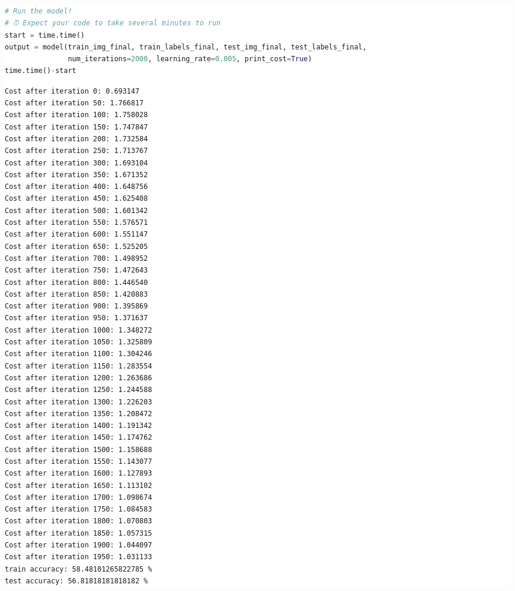 
```python
# Run the model!
# ⏰ Expect your code to take several minutes to run
start = time.time()
output = model(train_img_final, train_labels_final, test_img_final, test_labels_final,
               num_iterations=2000, learning_rate=0.005, print_cost=True)
time.time()-start
```

    Cost after iteration 0: 0.693147
    Cost after iteration 50: 1.766817
    Cost after iteration 100: 1.758028
    Cost after iteration 150: 1.747847
    Cost after iteration 200: 1.732584
    Cost after iteration 250: 1.713767
    Cost after iteration 300: 1.693104
    Cost after iteration 350: 1.671352
    Cost after iteration 400: 1.648756
    Cost after iteration 450: 1.625408
    Cost after iteration 500: 1.601342
    Cost after iteration 550: 1.576571
    Cost after iteration 600: 1.551147
    Cost after iteration 650: 1.525205
    Cost after iteration 700: 1.498952
    Cost after iteration 750: 1.472643
    Cost after iteration 800: 1.446540
    Cost after iteration 850: 1.420883
    Cost after iteration 900: 1.395869
    Cost after iteration 950: 1.371637
    Cost after iteration 1000: 1.348272
    Cost after iteration 1050: 1.325809
    Cost after iteration 1100: 1.304246
    Cost after iteration 1150: 1.283554
    Cost after iteration 1200: 1.263686
    Cost after iteration 1250: 1.244588
    Cost after iteration 1300: 1.226203
    Cost after iteration 1350: 1.208472
    Cost after iteration 1400: 1.191342
    Cost after iteration 1450: 1.174762
    Cost after iteration 1500: 1.158688
    Cost after iteration 1550: 1.143077
    Cost after iteration 1600: 1.127893
    Cost after iteration 1650: 1.113102
    Cost after iteration 1700: 1.098674
    Cost after iteration 1750: 1.084583
    Cost after iteration 1800: 1.070803
    Cost after iteration 1850: 1.057315
    Cost after iteration 1900: 1.044097
    Cost after iteration 1950: 1.031133
    train accuracy: 58.48101265822785 %
    test accuracy: 56.81818181818182 %
    
